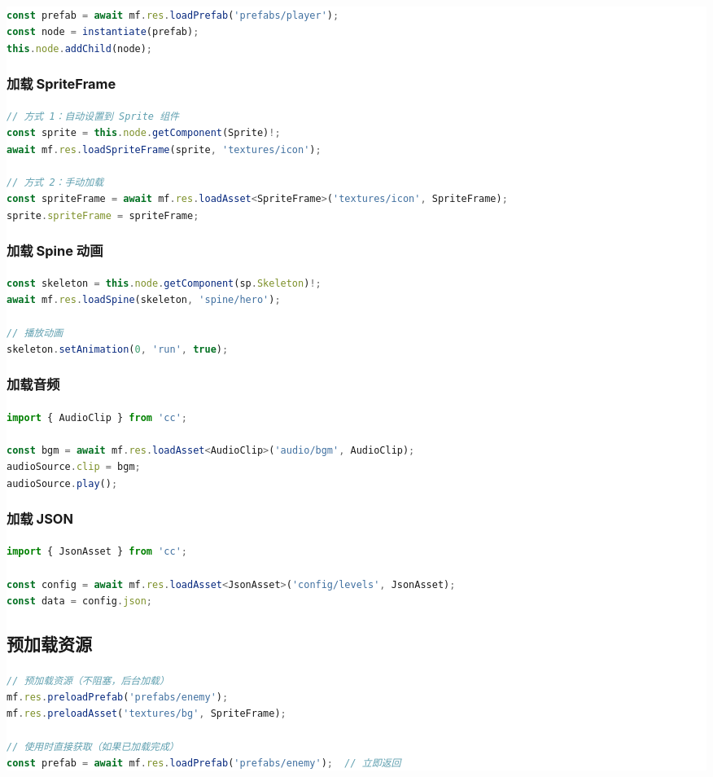 ```typescript
const prefab = await mf.res.loadPrefab('prefabs/player');
const node = instantiate(prefab);
this.node.addChild(node);
```

### 加载 SpriteFrame

```typescript
// 方式 1：自动设置到 Sprite 组件
const sprite = this.node.getComponent(Sprite)!;
await mf.res.loadSpriteFrame(sprite, 'textures/icon');

// 方式 2：手动加载
const spriteFrame = await mf.res.loadAsset<SpriteFrame>('textures/icon', SpriteFrame);
sprite.spriteFrame = spriteFrame;
```

### 加载 Spine 动画

```typescript
const skeleton = this.node.getComponent(sp.Skeleton)!;
await mf.res.loadSpine(skeleton, 'spine/hero');

// 播放动画
skeleton.setAnimation(0, 'run', true);
```

### 加载音频

```typescript
import { AudioClip } from 'cc';

const bgm = await mf.res.loadAsset<AudioClip>('audio/bgm', AudioClip);
audioSource.clip = bgm;
audioSource.play();
```

### 加载 JSON

```typescript
import { JsonAsset } from 'cc';

const config = await mf.res.loadAsset<JsonAsset>('config/levels', JsonAsset);
const data = config.json;
```

## 预加载资源

```typescript
// 预加载资源（不阻塞，后台加载）
mf.res.preloadPrefab('prefabs/enemy');
mf.res.preloadAsset('textures/bg', SpriteFrame);

// 使用时直接获取（如果已加载完成）
const prefab = await mf.res.loadPrefab('prefabs/enemy');  // 立即返回
```
